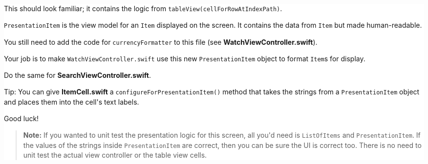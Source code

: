 This should look familiar; it contains the logic from `tableView(cellForRowAtIndexPath)`.

`PresentationItem` is the view model for an `Item` displayed on the screen. It contains the data from `Item` but made human-readable.

You still need to add the code for `currencyFormatter` to this file (see **WatchViewController.swift**). 

Your job is to make `WatchViewController.swift` use this new `PresentationItem` object to format `Item`s for display.

Do the same for **SearchViewController.swift**.

Tip: You can give **ItemCell.swift** a `configureForPresentationItem()` method that takes the strings from a `PresentationItem` object and places them into the cell's text labels.

Good luck!

> **Note:** If you wanted to unit test the presentation logic for this screen, all you'd need is `ListOfItems` and `PresentationItem`. If the values of the strings inside `PresentationItem` are correct, then you can be sure the UI is correct too. There is no need to unit test the actual view controller or the table view cells.
